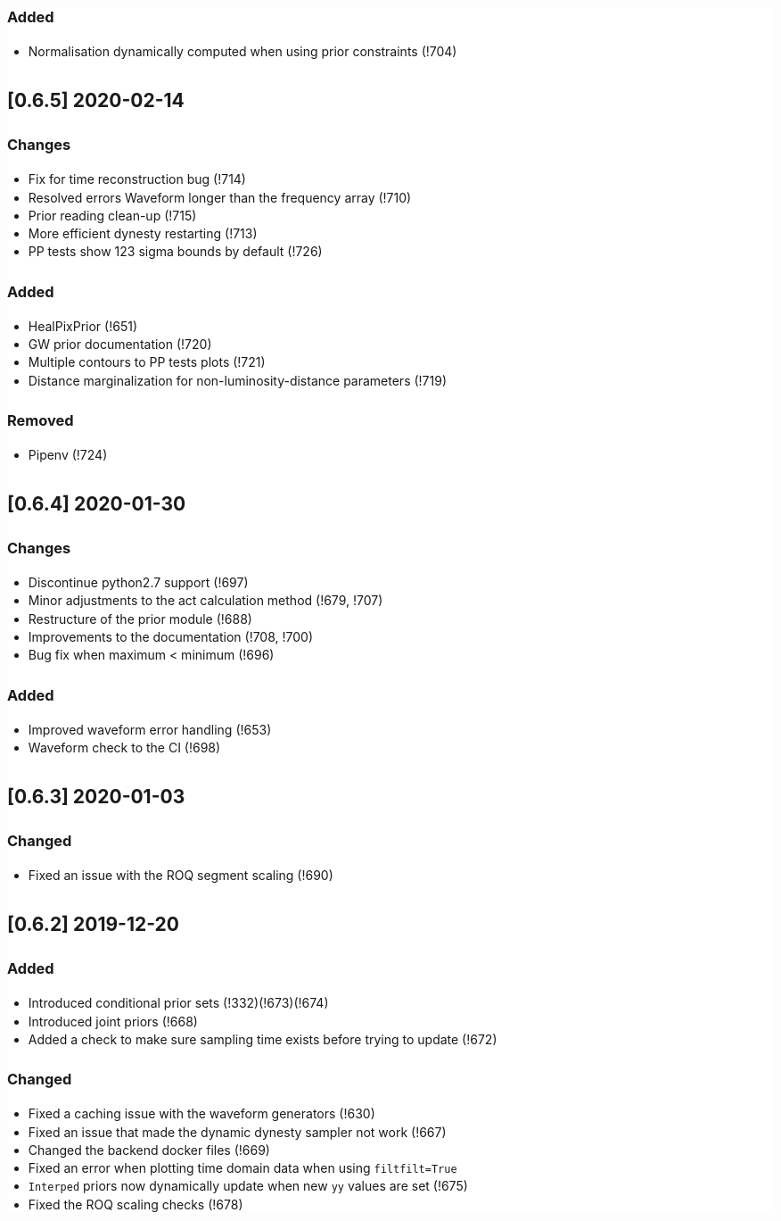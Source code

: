 ### Added
- Normalisation dynamically computed when using prior constraints (!704)

## [0.6.5] 2020-02-14
### Changes
- Fix for time reconstruction bug (!714)
- Resolved errors Waveform longer than the frequency array (!710)
- Prior reading clean-up (!715)
- More efficient dynesty restarting (!713)
- PP tests show 123 sigma bounds by default (!726)

### Added
- HealPixPrior (!651)
- GW prior documentation (!720)
- Multiple contours to PP tests plots (!721) 
- Distance marginalization for non-luminosity-distance parameters (!719)

### Removed
- Pipenv (!724)


## [0.6.4] 2020-01-30
### Changes
- Discontinue python2.7 support (!697)
- Minor adjustments to the act calculation method (!679, !707)
- Restructure of the prior module (!688)
- Improvements to the documentation (!708, !700)
- Bug fix when maximum < minimum (!696)

### Added
- Improved waveform error handling (!653)
- Waveform check to the CI (!698)

## [0.6.3] 2020-01-03
### Changed
- Fixed an issue with the ROQ segment scaling (!690)

## [0.6.2] 2019-12-20
### Added
- Introduced conditional prior sets (!332)(!673)(!674)
- Introduced joint priors (!668)
- Added a check to make sure sampling time exists before trying to update (!672)
### Changed
- Fixed a caching issue with the waveform generators (!630)
- Fixed an issue that made the dynamic dynesty sampler not work (!667)
- Changed the backend docker files (!669)
- Fixed an error when plotting time domain data when using `filtfilt=True`
- `Interped` priors now dynamically update when new `yy` values are set (!675)
- Fixed the ROQ scaling checks (!678)


[Unreleased]: https://git.ligo.org/lscsoft/bilby/-/compare/v2.3.0...master
[2.3.0]: https://git.ligo.org/lscsoft/bilby/-/compare/v2.2.3...v2.3.0
[2.2.3]: https://git.ligo.org/lscsoft/bilby/-/compare/v2.2.2...v2.2.3
[2.2.2]: https://git.ligo.org/lscsoft/bilby/-/compare/v2.2.1...v2.2.2
[2.2.1]: https://git.ligo.org/lscsoft/bilby/-/compare/v2.2.0...v2.2.1
[2.2.0]: https://git.ligo.org/lscsoft/bilby/-/compare/v2.1.2...v2.2.0
[2.1.2]: https://git.ligo.org/lscsoft/bilby/-/compare/v2.1.1...v2.1.2
[2.1.1]: https://git.ligo.org/lscsoft/bilby/-/compare/v2.1.0...v2.1.1
[2.1.0]: https://git.ligo.org/lscsoft/bilby/-/compare/v2.0.2...v2.1.0
[2.0.2]: https://git.ligo.org/lscsoft/bilby/-/compare/v2.0.1...v2.0.2
[2.0.1]: https://git.ligo.org/lscsoft/bilby/-/compare/v2.0.0...v2.0.1
[2.0.0]: https://git.ligo.org/lscsoft/bilby/-/compare/v1.4.1...v2.0.0
[1.4.1]: https://git.ligo.org/lscsoft/bilby/-/compare/v1.4.0...v1.4.1
[1.4.0]: https://git.ligo.org/lscsoft/bilby/-/compare/1.3.0...v1.4.0
[1.3.0]: https://git.ligo.org/lscsoft/bilby/-/compare/1.2.1...1.3.0
[1.2.1]: https://git.ligo.org/lscsoft/bilby/-/compare/1.2.0...1.2.1
[1.2.0]: https://git.ligo.org/lscsoft/bilby/-/compare/1.1.5...1.2.0
[1.1.5]: https://git.ligo.org/lscsoft/bilby/-/compare/1.1.4...1.1.5
[1.1.4]: https://git.ligo.org/lscsoft/bilby/-/compare/1.1.2...1.1.4
[1.1.3]: https://git.ligo.org/lscsoft/bilby/-/compare/1.1.2...1.1.3
[1.1.2]: https://git.ligo.org/lscsoft/bilby/-/compare/1.1.1...1.1.2
[1.1.1]: https://git.ligo.org/lscsoft/bilby/-/compare/1.1.0...1.1.1
[1.1.0]: https://git.ligo.org/lscsoft/bilby/-/compare/1.0.4...1.1.0
[1.0.4]: https://git.ligo.org/lscsoft/bilby/-/compare/1.0.3...1.0.4
[1.0.3]: https://git.ligo.org/lscsoft/bilby/-/compare/1.0.2...1.0.3
[1.0.2]: https://git.ligo.org/lscsoft/bilby/-/compare/1.0.1...1.0.2
[1.0.1]: https://git.ligo.org/lscsoft/bilby/-/compare/1.0.0...1.0.1
[1.0.0]: https://git.ligo.org/lscsoft/bilby/-/compare/0.6.9...1.0.0